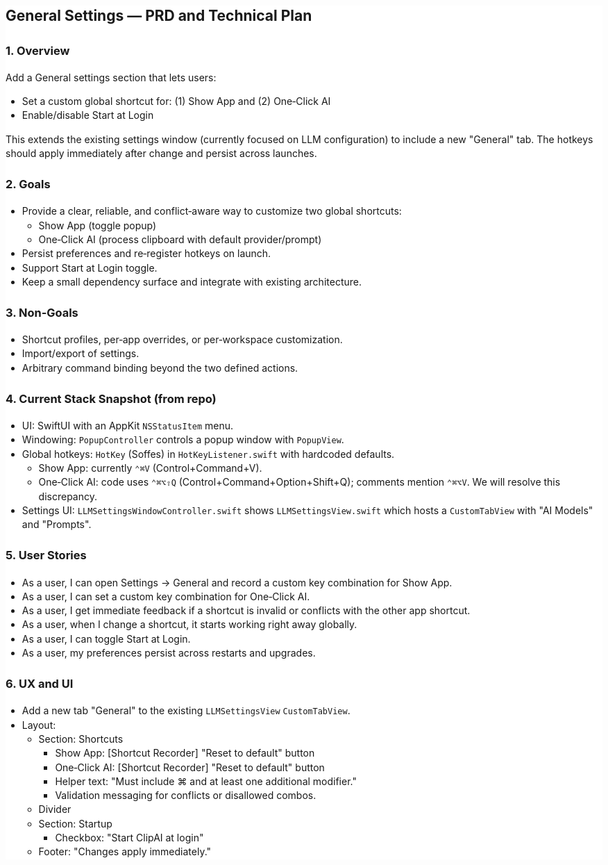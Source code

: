 ## General Settings — PRD and Technical Plan

### 1. Overview
Add a General settings section that lets users:
- Set a custom global shortcut for: (1) Show App and (2) One‑Click AI
- Enable/disable Start at Login

This extends the existing settings window (currently focused on LLM configuration) to include a new "General" tab. The hotkeys should apply immediately after change and persist across launches.

### 2. Goals
- Provide a clear, reliable, and conflict‑aware way to customize two global shortcuts:
  - Show App (toggle popup)
  - One‑Click AI (process clipboard with default provider/prompt)
- Persist preferences and re‑register hotkeys on launch.
- Support Start at Login toggle.
- Keep a small dependency surface and integrate with existing architecture.

### 3. Non‑Goals
- Shortcut profiles, per‑app overrides, or per‑workspace customization.
- Import/export of settings.
- Arbitrary command binding beyond the two defined actions.

### 4. Current Stack Snapshot (from repo)
- UI: SwiftUI with an AppKit `NSStatusItem` menu.
- Windowing: `PopupController` controls a popup window with `PopupView`.
- Global hotkeys: `HotKey` (Soffes) in `HotKeyListener.swift` with hardcoded defaults.
  - Show App: currently `⌃⌘V` (Control+Command+V).
  - One‑Click AI: code uses `⌃⌘⌥⇧Q` (Control+Command+Option+Shift+Q); comments mention `⌃⌘⌥V`. We will resolve this discrepancy.
- Settings UI: `LLMSettingsWindowController.swift` shows `LLMSettingsView.swift` which hosts a `CustomTabView` with "AI Models" and "Prompts".

### 5. User Stories
- As a user, I can open Settings → General and record a custom key combination for Show App.
- As a user, I can set a custom key combination for One‑Click AI.
- As a user, I get immediate feedback if a shortcut is invalid or conflicts with the other app shortcut.
- As a user, when I change a shortcut, it starts working right away globally.
- As a user, I can toggle Start at Login.
- As a user, my preferences persist across restarts and upgrades.

### 6. UX and UI
- Add a new tab "General" to the existing `LLMSettingsView` `CustomTabView`.
- Layout:
  - Section: Shortcuts
    - Show App: [Shortcut Recorder]  "Reset to default" button
    - One‑Click AI: [Shortcut Recorder]  "Reset to default" button
    - Helper text: "Must include ⌘ and at least one additional modifier."
    - Validation messaging for conflicts or disallowed combos.
  - Divider
  - Section: Startup
    - Checkbox: "Start ClipAI at login"
  - Footer: "Changes apply immediately."
